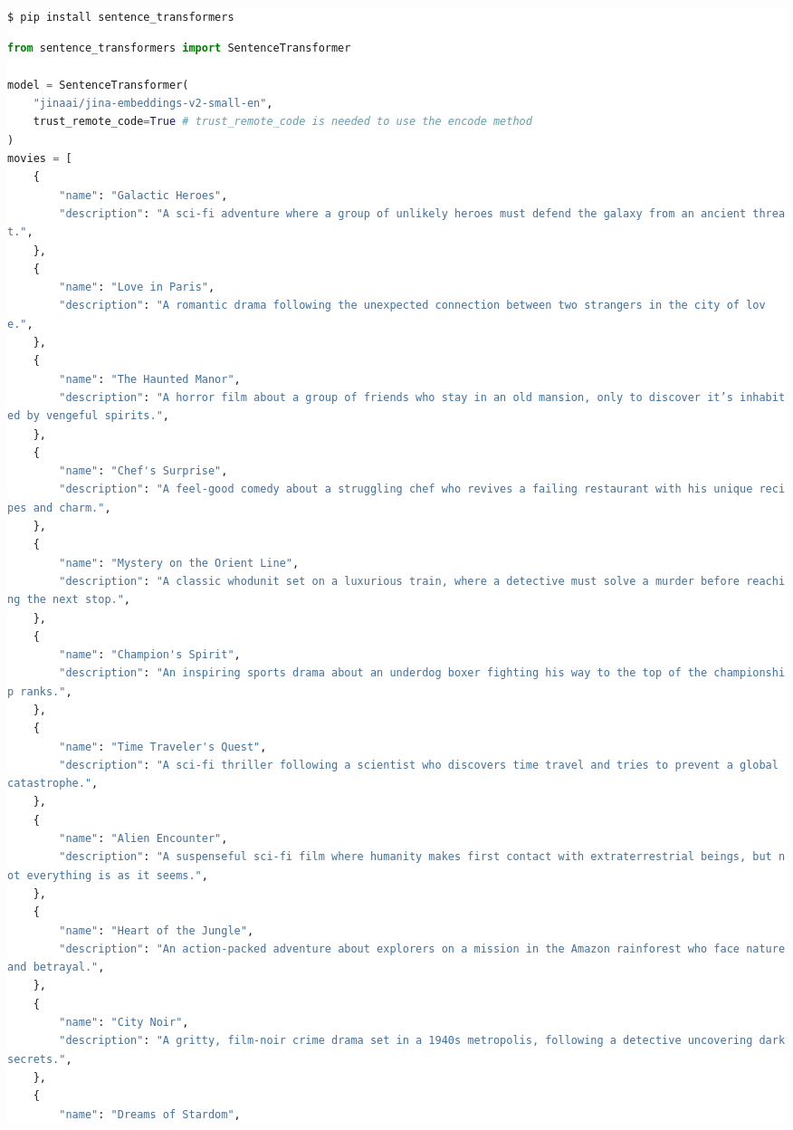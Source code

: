 ```shell
$ pip install sentence_transformers
```

```python
from sentence_transformers import SentenceTransformer

model = SentenceTransformer(
    "jinaai/jina-embeddings-v2-small-en", 
    trust_remote_code=True # trust_remote_code is needed to use the encode method
)
movies = [
    {
        "name": "Galactic Heroes",
        "description": "A sci-fi adventure where a group of unlikely heroes must defend the galaxy from an ancient threat.",
    },
    {
        "name": "Love in Paris",
        "description": "A romantic drama following the unexpected connection between two strangers in the city of love.",
    },
    {
        "name": "The Haunted Manor",
        "description": "A horror film about a group of friends who stay in an old mansion, only to discover it’s inhabited by vengeful spirits.",
    },
    {
        "name": "Chef's Surprise",
        "description": "A feel-good comedy about a struggling chef who revives a failing restaurant with his unique recipes and charm.",
    },
    {
        "name": "Mystery on the Orient Line",
        "description": "A classic whodunit set on a luxurious train, where a detective must solve a murder before reaching the next stop.",
    },
    {
        "name": "Champion's Spirit",
        "description": "An inspiring sports drama about an underdog boxer fighting his way to the top of the championship ranks.",
    },
    {
        "name": "Time Traveler's Quest",
        "description": "A sci-fi thriller following a scientist who discovers time travel and tries to prevent a global catastrophe.",
    },
    {
        "name": "Alien Encounter",
        "description": "A suspenseful sci-fi film where humanity makes first contact with extraterrestrial beings, but not everything is as it seems.",
    },
    {
        "name": "Heart of the Jungle",
        "description": "An action-packed adventure about explorers on a mission in the Amazon rainforest who face nature and betrayal.",
    },
    {
        "name": "City Noir",
        "description": "A gritty, film-noir crime drama set in a 1940s metropolis, following a detective uncovering dark secrets.",
    },
    {
        "name": "Dreams of Stardom",
```